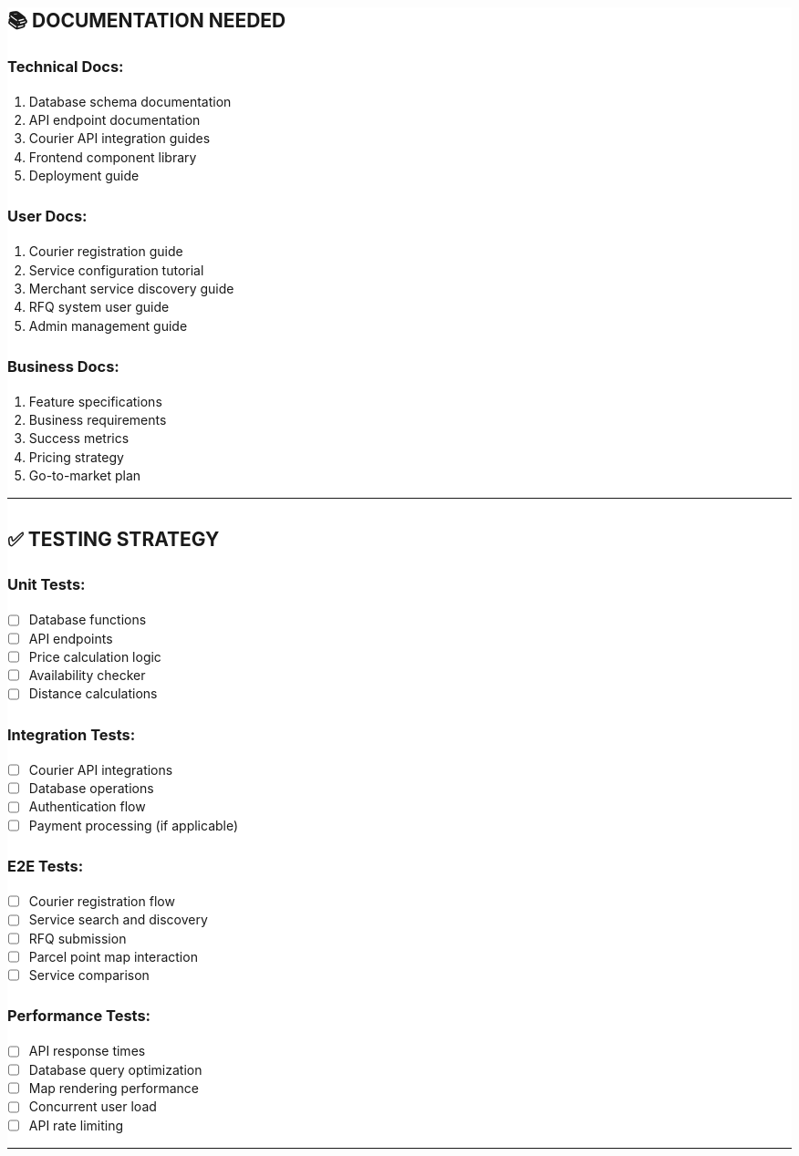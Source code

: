 
## 📚 DOCUMENTATION NEEDED

### **Technical Docs:**
1. Database schema documentation
2. API endpoint documentation
3. Courier API integration guides
4. Frontend component library
5. Deployment guide

### **User Docs:**
1. Courier registration guide
2. Service configuration tutorial
3. Merchant service discovery guide
4. RFQ system user guide
5. Admin management guide

### **Business Docs:**
1. Feature specifications
2. Business requirements
3. Success metrics
4. Pricing strategy
5. Go-to-market plan

---

## ✅ TESTING STRATEGY

### **Unit Tests:**
- [ ] Database functions
- [ ] API endpoints
- [ ] Price calculation logic
- [ ] Availability checker
- [ ] Distance calculations

### **Integration Tests:**
- [ ] Courier API integrations
- [ ] Database operations
- [ ] Authentication flow
- [ ] Payment processing (if applicable)

### **E2E Tests:**
- [ ] Courier registration flow
- [ ] Service search and discovery
- [ ] RFQ submission
- [ ] Parcel point map interaction
- [ ] Service comparison

### **Performance Tests:**
- [ ] API response times
- [ ] Database query optimization
- [ ] Map rendering performance
- [ ] Concurrent user load
- [ ] API rate limiting

---